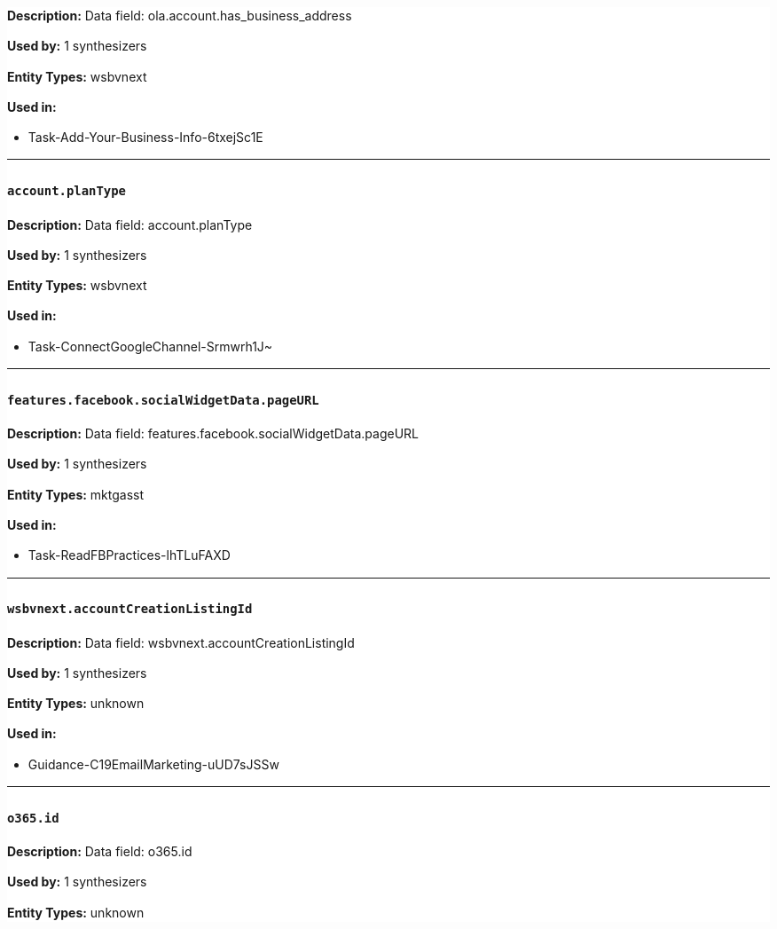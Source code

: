 **Description:** Data field: ola.account.has_business_address

**Used by:** 1 synthesizers

**Entity Types:** wsbvnext

**Used in:**

- Task-Add-Your-Business-Info-6txejSc1E

---

### `account.planType`

**Description:** Data field: account.planType

**Used by:** 1 synthesizers

**Entity Types:** wsbvnext

**Used in:**

- Task-ConnectGoogleChannel-Srmwrh1J~

---

### `features.facebook.socialWidgetData.pageURL`

**Description:** Data field: features.facebook.socialWidgetData.pageURL

**Used by:** 1 synthesizers

**Entity Types:** mktgasst

**Used in:**

- Task-ReadFBPractices-lhTLuFAXD

---

### `wsbvnext.accountCreationListingId`

**Description:** Data field: wsbvnext.accountCreationListingId

**Used by:** 1 synthesizers

**Entity Types:** unknown

**Used in:**

- Guidance-C19EmailMarketing-uUD7sJSSw

---

### `o365.id`

**Description:** Data field: o365.id

**Used by:** 1 synthesizers

**Entity Types:** unknown
